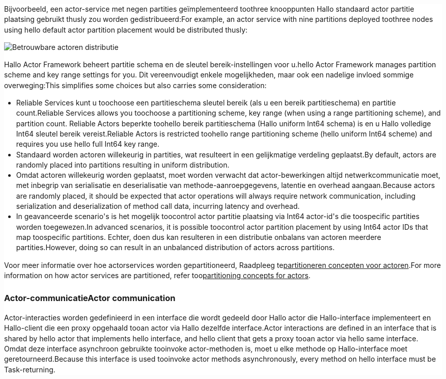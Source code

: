 <span data-ttu-id="2d2b6-149">Bijvoorbeeld, een actor-service met negen partities geïmplementeerd toothree knooppunten Hallo standaard actor partitie plaatsing gebruikt thusly zou worden gedistribueerd:</span><span class="sxs-lookup"><span data-stu-id="2d2b6-149">For example, an actor service with nine partitions deployed toothree nodes using hello default actor partition placement would be distributed thusly:</span></span>

![Betrouwbare actoren distributie][2]

<span data-ttu-id="2d2b6-151">Hallo Actor Framework beheert partitie schema en de sleutel bereik-instellingen voor u.</span><span class="sxs-lookup"><span data-stu-id="2d2b6-151">hello Actor Framework manages partition scheme and key range settings for you.</span></span> <span data-ttu-id="2d2b6-152">Dit vereenvoudigt enkele mogelijkheden, maar ook een nadelige invloed sommige overweging:</span><span class="sxs-lookup"><span data-stu-id="2d2b6-152">This simplifies some choices but also carries some consideration:</span></span>

* <span data-ttu-id="2d2b6-153">Reliable Services kunt u toochoose een partitieschema sleutel bereik (als u een bereik partitieschema) en partitie count.</span><span class="sxs-lookup"><span data-stu-id="2d2b6-153">Reliable Services allows you toochoose a partitioning scheme, key range (when using a range partitioning scheme), and partition count.</span></span> <span data-ttu-id="2d2b6-154">Reliable Actors beperkte toohello bereik partitieschema (Hallo uniform Int64 schema) is en u Hallo volledige Int64 sleutel bereik vereist.</span><span class="sxs-lookup"><span data-stu-id="2d2b6-154">Reliable Actors is restricted toohello range partitioning scheme (hello uniform Int64 scheme) and requires you use hello full Int64 key range.</span></span>
* <span data-ttu-id="2d2b6-155">Standaard worden actoren willekeurig in partities, wat resulteert in een gelijkmatige verdeling geplaatst.</span><span class="sxs-lookup"><span data-stu-id="2d2b6-155">By default, actors are randomly placed into partitions resulting in uniform distribution.</span></span>
* <span data-ttu-id="2d2b6-156">Omdat actoren willekeurig worden geplaatst, moet worden verwacht dat actor-bewerkingen altijd netwerkcommunicatie moet, met inbegrip van serialisatie en deserialisatie van methode-aanroepgegevens, latentie en overhead aangaan.</span><span class="sxs-lookup"><span data-stu-id="2d2b6-156">Because actors are randomly placed, it should be expected that actor operations will always require network communication, including serialization and deserialization of method call data, incurring latency and overhead.</span></span>
* <span data-ttu-id="2d2b6-157">In geavanceerde scenario's is het mogelijk toocontrol actor partitie plaatsing via Int64 actor-id's die toospecific partities worden toegewezen.</span><span class="sxs-lookup"><span data-stu-id="2d2b6-157">In advanced scenarios, it is possible toocontrol actor partition placement by using Int64 actor IDs that map toospecific partitions.</span></span> <span data-ttu-id="2d2b6-158">Echter, doen dus kan resulteren in een distributie onbalans van actoren meerdere partities.</span><span class="sxs-lookup"><span data-stu-id="2d2b6-158">However, doing so can result in an unbalanced distribution of actors across partitions.</span></span>

<span data-ttu-id="2d2b6-159">Voor meer informatie over hoe actorservices worden gepartitioneerd, Raadpleeg te[partitioneren concepten voor actoren](service-fabric-reliable-actors-platform.md#service-fabric-partition-concepts-for-actors).</span><span class="sxs-lookup"><span data-stu-id="2d2b6-159">For more information on how actor services are partitioned, refer too[partitioning concepts for actors](service-fabric-reliable-actors-platform.md#service-fabric-partition-concepts-for-actors).</span></span>

### <a name="actor-communication"></a><span data-ttu-id="2d2b6-160">Actor-communicatie</span><span class="sxs-lookup"><span data-stu-id="2d2b6-160">Actor communication</span></span>
<span data-ttu-id="2d2b6-161">Actor-interacties worden gedefinieerd in een interface die wordt gedeeld door Hallo actor die Hallo-interface implementeert en Hallo-client die een proxy opgehaald tooan actor via Hallo dezelfde interface.</span><span class="sxs-lookup"><span data-stu-id="2d2b6-161">Actor interactions are defined in an interface that is shared by hello actor that implements hello interface, and hello client that gets a proxy tooan actor via hello same interface.</span></span> <span data-ttu-id="2d2b6-162">Omdat deze interface asynchroon gebruikte tooinvoke actor-methoden is, moet u elke methode op Hallo-interface moet geretourneerd.</span><span class="sxs-lookup"><span data-stu-id="2d2b6-162">Because this interface is used tooinvoke actor methods asynchronously, every method on hello interface must be Task-returning.</span></span>


[1]: ./media/service-fabric-reliable-actors-introduction/concurrency.png
[2]: ./media/service-fabric-reliable-actors-introduction/distribution.png
[3]: ./media/service-fabric-reliable-actors-introduction/actor-communication.png